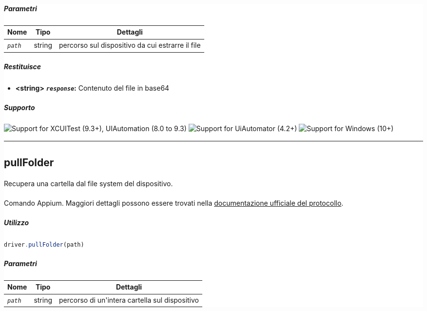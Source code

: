
##### Parametri

<table>
  <thead>
    <tr>
      <th>Nome</th><th>Tipo</th><th>Dettagli</th>
    </tr>
  </thead>
  <tbody>
    <tr>
      <td><code><var>path</var></code></td>
      <td>string</td>
      <td>percorso sul dispositivo da cui estrarre il file</td>
    </tr>
  </tbody>
</table>


##### Restituisce

- **&lt;string&gt;**
            **<code><var>response</var></code>:** Contenuto del file in base64

##### Supporto

![Support for XCUITest (9.3+), UIAutomation (8.0 to 9.3)](/img/icons/ios.svg)
![Support for UiAutomator (4.2+)](/img/icons/android.svg)
![Support for Windows (10+)](/img/icons/windows.svg)

---

## pullFolder
Recupera una cartella dal file system del dispositivo.<br /><br />Comando Appium. Maggiori dettagli possono essere trovati nella [documentazione ufficiale del protocollo](https://appium.github.io/appium.io/docs/en/commands/device/files/pull-folder/).

##### Utilizzo

```js
driver.pullFolder(path)
```


##### Parametri

<table>
  <thead>
    <tr>
      <th>Nome</th><th>Tipo</th><th>Dettagli</th>
    </tr>
  </thead>
  <tbody>
    <tr>
      <td><code><var>path</var></code></td>
      <td>string</td>
      <td>percorso di un'intera cartella sul dispositivo</td>
    </tr>
  </tbody>
</table>
